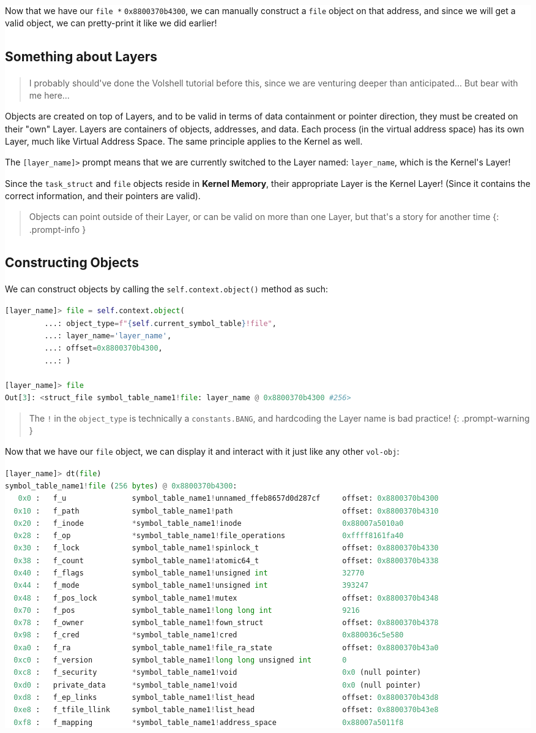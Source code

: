 Now that we have our `file *` `0x8800370b4300`, we can manually construct a `file` object on that address, and since we will get a valid object, we can pretty-print it like we did earlier!

## Something about Layers

> I probably should've done the Volshell tutorial before this, since we are venturing deeper than anticipated... But bear with me here...

Objects are created on top of Layers, and to be valid in terms of data containment or pointer direction, they must be created on their "own" Layer. Layers are containers of objects, addresses, and data. Each process (in the virtual address space) has its own Layer, much like Virtual Address Space. The same principle applies to the Kernel as well.

The `[layer_name]>` prompt means that we are currently switched to the Layer named: `layer_name`, which is the Kernel's Layer!

Since the `task_struct` and `file` objects reside in **Kernel Memory**, their appropriate Layer is the Kernel Layer! (Since it contains the correct information, and their pointers are valid).

> Objects can point outside of their Layer, or can be valid on more than one Layer, but that's a story for another time
{: .prompt-info }

## Constructing Objects

We can construct objects by calling the `self.context.object()` method as such:

```python
[layer_name]> file = self.context.object(
         ...: object_type=f"{self.current_symbol_table}!file",
         ...: layer_name='layer_name',
         ...: offset=0x8800370b4300,
         ...: )

[layer_name]> file
Out[3]: <struct_file symbol_table_name1!file: layer_name @ 0x8800370b4300 #256>
```

> The `!` in the `object_type` is technically a `constants.BANG`, and hardcoding the Layer name is bad practice!
{: .prompt-warning }

Now that we have our `file` object, we can display it and interact with it just like any other `vol-obj`:

```python
[layer_name]> dt(file)
symbol_table_name1!file (256 bytes) @ 0x8800370b4300:
   0x0 :   f_u               symbol_table_name1!unnamed_ffeb8657d0d287cf     offset: 0x8800370b4300
  0x10 :   f_path            symbol_table_name1!path                         offset: 0x8800370b4310
  0x20 :   f_inode           *symbol_table_name1!inode                       0x88007a5010a0
  0x28 :   f_op              *symbol_table_name1!file_operations             0xffff8161fa40
  0x30 :   f_lock            symbol_table_name1!spinlock_t                   offset: 0x8800370b4330
  0x38 :   f_count           symbol_table_name1!atomic64_t                   offset: 0x8800370b4338
  0x40 :   f_flags           symbol_table_name1!unsigned int                 32770
  0x44 :   f_mode            symbol_table_name1!unsigned int                 393247
  0x48 :   f_pos_lock        symbol_table_name1!mutex                        offset: 0x8800370b4348
  0x70 :   f_pos             symbol_table_name1!long long int                9216
  0x78 :   f_owner           symbol_table_name1!fown_struct                  offset: 0x8800370b4378
  0x98 :   f_cred            *symbol_table_name1!cred                        0x880036c5e580
  0xa0 :   f_ra              symbol_table_name1!file_ra_state                offset: 0x8800370b43a0
  0xc0 :   f_version         symbol_table_name1!long long unsigned int       0
  0xc8 :   f_security        *symbol_table_name1!void                        0x0 (null pointer)
  0xd0 :   private_data      *symbol_table_name1!void                        0x0 (null pointer)
  0xd8 :   f_ep_links        symbol_table_name1!list_head                    offset: 0x8800370b43d8
  0xe8 :   f_tfile_llink     symbol_table_name1!list_head                    offset: 0x8800370b43e8
  0xf8 :   f_mapping         *symbol_table_name1!address_space               0x88007a5011f8
```